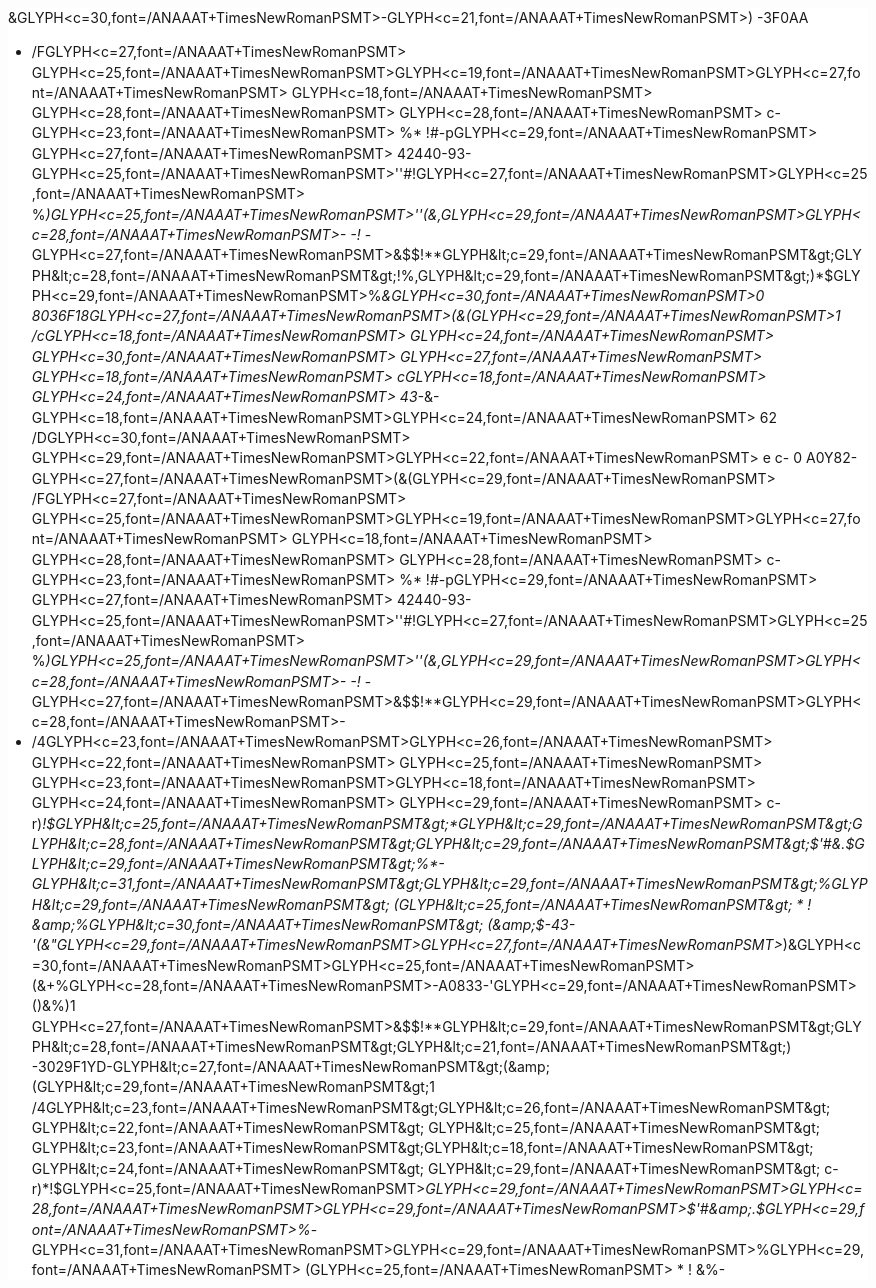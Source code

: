 &amp;GLYPH&lt;c=30,font=/ANAAAT+TimesNewRomanPSMT&gt;-GLYPH&lt;c=21,font=/ANAAAT+TimesNewRomanPSMT&gt;) -3F0AA

- /FGLYPH&lt;c=27,font=/ANAAAT+TimesNewRomanPSMT&gt; GLYPH&lt;c=25,font=/ANAAAT+TimesNewRomanPSMT&gt;GLYPH&lt;c=19,font=/ANAAAT+TimesNewRomanPSMT&gt;GLYPH&lt;c=27,font=/ANAAAT+TimesNewRomanPSMT&gt; GLYPH&lt;c=18,font=/ANAAAT+TimesNewRomanPSMT&gt; GLYPH&lt;c=28,font=/ANAAAT+TimesNewRomanPSMT&gt; GLYPH&lt;c=28,font=/ANAAAT+TimesNewRomanPSMT&gt; c-GLYPH&lt;c=23,font=/ANAAAT+TimesNewRomanPSMT&gt; %* !#-pGLYPH&lt;c=29,font=/ANAAAT+TimesNewRomanPSMT&gt; GLYPH&lt;c=27,font=/ANAAAT+TimesNewRomanPSMT&gt; 42440-93-GLYPH&lt;c=25,font=/ANAAAT+TimesNewRomanPSMT&gt;''#!GLYPH&lt;c=27,font=/ANAAAT+TimesNewRomanPSMT&gt;GLYPH&lt;c=25,font=/ANAAAT+TimesNewRomanPSMT&gt; %*)GLYPH&lt;c=25,font=/ANAAAT+TimesNewRomanPSMT&gt;''(&amp;,GLYPH&lt;c=29,font=/ANAAAT+TimesNewRomanPSMT&gt;GLYPH&lt;c=28,font=/ANAAAT+TimesNewRomanPSMT&gt;- -!* -GLYPH&lt;c=27,font=/ANAAAT+TimesNewRomanPSMT&gt;&amp;$$!**GLYPH&lt;c=29,font=/ANAAAT+TimesNewRomanPSMT&gt;GLYPH&lt;c=28,font=/ANAAAT+TimesNewRomanPSMT&gt;!%,GLYPH&lt;c=29,font=/ANAAAT+TimesNewRomanPSMT&gt;)*$GLYPH&lt;c=29,font=/ANAAAT+TimesNewRomanPSMT&gt;%*&amp;GLYPH&lt;c=30,font=/ANAAAT+TimesNewRomanPSMT&gt;0 8036F18GLYPH&lt;c=27,font=/ANAAAT+TimesNewRomanPSMT&gt;(&amp;(GLYPH&lt;c=29,font=/ANAAAT+TimesNewRomanPSMT&gt;1 /cGLYPH&lt;c=18,font=/ANAAAT+TimesNewRomanPSMT&gt; GLYPH&lt;c=24,font=/ANAAAT+TimesNewRomanPSMT&gt; GLYPH&lt;c=30,font=/ANAAAT+TimesNewRomanPSMT&gt; GLYPH&lt;c=27,font=/ANAAAT+TimesNewRomanPSMT&gt; GLYPH&lt;c=18,font=/ANAAAT+TimesNewRomanPSMT&gt; cGLYPH&lt;c=18,font=/ANAAAT+TimesNewRomanPSMT&gt; GLYPH&lt;c=24,font=/ANAAAT+TimesNewRomanPSMT&gt; 43-*&amp;-GLYPH&lt;c=18,font=/ANAAAT+TimesNewRomanPSMT&gt;GLYPH&lt;c=24,font=/ANAAAT+TimesNewRomanPSMT&gt; 62 /DGLYPH&lt;c=30,font=/ANAAAT+TimesNewRomanPSMT&gt; GLYPH&lt;c=29,font=/ANAAAT+TimesNewRomanPSMT&gt;GLYPH&lt;c=22,font=/ANAAAT+TimesNewRomanPSMT&gt; e c- 0 A0Y82-GLYPH&lt;c=27,font=/ANAAAT+TimesNewRomanPSMT&gt;(&amp;(GLYPH&lt;c=29,font=/ANAAAT+TimesNewRomanPSMT&gt; /FGLYPH&lt;c=27,font=/ANAAAT+TimesNewRomanPSMT&gt; GLYPH&lt;c=25,font=/ANAAAT+TimesNewRomanPSMT&gt;GLYPH&lt;c=19,font=/ANAAAT+TimesNewRomanPSMT&gt;GLYPH&lt;c=27,font=/ANAAAT+TimesNewRomanPSMT&gt; GLYPH&lt;c=18,font=/ANAAAT+TimesNewRomanPSMT&gt; GLYPH&lt;c=28,font=/ANAAAT+TimesNewRomanPSMT&gt; GLYPH&lt;c=28,font=/ANAAAT+TimesNewRomanPSMT&gt; c-GLYPH&lt;c=23,font=/ANAAAT+TimesNewRomanPSMT&gt; %* !#-pGLYPH&lt;c=29,font=/ANAAAT+TimesNewRomanPSMT&gt; GLYPH&lt;c=27,font=/ANAAAT+TimesNewRomanPSMT&gt; 42440-93-GLYPH&lt;c=25,font=/ANAAAT+TimesNewRomanPSMT&gt;''#!GLYPH&lt;c=27,font=/ANAAAT+TimesNewRomanPSMT&gt;GLYPH&lt;c=25,font=/ANAAAT+TimesNewRomanPSMT&gt; %*)GLYPH&lt;c=25,font=/ANAAAT+TimesNewRomanPSMT&gt;''(&amp;,GLYPH&lt;c=29,font=/ANAAAT+TimesNewRomanPSMT&gt;GLYPH&lt;c=28,font=/ANAAAT+TimesNewRomanPSMT&gt;- -!* -GLYPH&lt;c=27,font=/ANAAAT+TimesNewRomanPSMT&gt;&amp;$$!**GLYPH&lt;c=29,font=/ANAAAT+TimesNewRomanPSMT&gt;GLYPH&lt;c=28,font=/ANAAAT+TimesNewRomanPSMT&gt;-
- /4GLYPH&lt;c=23,font=/ANAAAT+TimesNewRomanPSMT&gt;GLYPH&lt;c=26,font=/ANAAAT+TimesNewRomanPSMT&gt; GLYPH&lt;c=22,font=/ANAAAT+TimesNewRomanPSMT&gt; GLYPH&lt;c=25,font=/ANAAAT+TimesNewRomanPSMT&gt; GLYPH&lt;c=23,font=/ANAAAT+TimesNewRomanPSMT&gt;GLYPH&lt;c=18,font=/ANAAAT+TimesNewRomanPSMT&gt; GLYPH&lt;c=24,font=/ANAAAT+TimesNewRomanPSMT&gt; GLYPH&lt;c=29,font=/ANAAAT+TimesNewRomanPSMT&gt; c-r)*!$GLYPH&lt;c=25,font=/ANAAAT+TimesNewRomanPSMT&gt;*GLYPH&lt;c=29,font=/ANAAAT+TimesNewRomanPSMT&gt;GLYPH&lt;c=28,font=/ANAAAT+TimesNewRomanPSMT&gt;GLYPH&lt;c=29,font=/ANAAAT+TimesNewRomanPSMT&gt;$'#&amp;.$GLYPH&lt;c=29,font=/ANAAAT+TimesNewRomanPSMT&gt;%*- GLYPH&lt;c=31,font=/ANAAAT+TimesNewRomanPSMT&gt;GLYPH&lt;c=29,font=/ANAAAT+TimesNewRomanPSMT&gt;%GLYPH&lt;c=29,font=/ANAAAT+TimesNewRomanPSMT&gt; (GLYPH&lt;c=25,font=/ANAAAT+TimesNewRomanPSMT&gt; * ! &amp;%GLYPH&lt;c=30,font=/ANAAAT+TimesNewRomanPSMT&gt; (&amp;$-43-'(&amp;"GLYPH&lt;c=29,font=/ANAAAT+TimesNewRomanPSMT&gt;GLYPH&lt;c=27,font=/ANAAAT+TimesNewRomanPSMT&gt;*)&amp;GLYPH&lt;c=30,font=/ANAAAT+TimesNewRomanPSMT&gt;GLYPH&lt;c=25,font=/ANAAAT+TimesNewRomanPSMT&gt;(&amp;+%GLYPH&lt;c=28,font=/ANAAAT+TimesNewRomanPSMT&gt;-A0833-'GLYPH&lt;c=29,font=/ANAAAT+TimesNewRomanPSMT&gt;()&amp;%)1 GLYPH&lt;c=27,font=/ANAAAT+TimesNewRomanPSMT&gt;&amp;$$!**GLYPH&lt;c=29,font=/ANAAAT+TimesNewRomanPSMT&gt;GLYPH&lt;c=28,font=/ANAAAT+TimesNewRomanPSMT&gt;GLYPH&lt;c=21,font=/ANAAAT+TimesNewRomanPSMT&gt;) -3029F1YD-GLYPH&lt;c=27,font=/ANAAAT+TimesNewRomanPSMT&gt;(&amp;(GLYPH&lt;c=29,font=/ANAAAT+TimesNewRomanPSMT&gt;1 /4GLYPH&lt;c=23,font=/ANAAAT+TimesNewRomanPSMT&gt;GLYPH&lt;c=26,font=/ANAAAT+TimesNewRomanPSMT&gt; GLYPH&lt;c=22,font=/ANAAAT+TimesNewRomanPSMT&gt; GLYPH&lt;c=25,font=/ANAAAT+TimesNewRomanPSMT&gt; GLYPH&lt;c=23,font=/ANAAAT+TimesNewRomanPSMT&gt;GLYPH&lt;c=18,font=/ANAAAT+TimesNewRomanPSMT&gt; GLYPH&lt;c=24,font=/ANAAAT+TimesNewRomanPSMT&gt; GLYPH&lt;c=29,font=/ANAAAT+TimesNewRomanPSMT&gt; c-r)*!$GLYPH&lt;c=25,font=/ANAAAT+TimesNewRomanPSMT&gt;*GLYPH&lt;c=29,font=/ANAAAT+TimesNewRomanPSMT&gt;GLYPH&lt;c=28,font=/ANAAAT+TimesNewRomanPSMT&gt;GLYPH&lt;c=29,font=/ANAAAT+TimesNewRomanPSMT&gt;$'#&amp;.$GLYPH&lt;c=29,font=/ANAAAT+TimesNewRomanPSMT&gt;%*- GLYPH&lt;c=31,font=/ANAAAT+TimesNewRomanPSMT&gt;GLYPH&lt;c=29,font=/ANAAAT+TimesNewRomanPSMT&gt;%GLYPH&lt;c=29,font=/ANAAAT+TimesNewRomanPSMT&gt; (GLYPH&lt;c=25,font=/ANAAAT+TimesNewRomanPSMT&gt; * ! &amp;%-